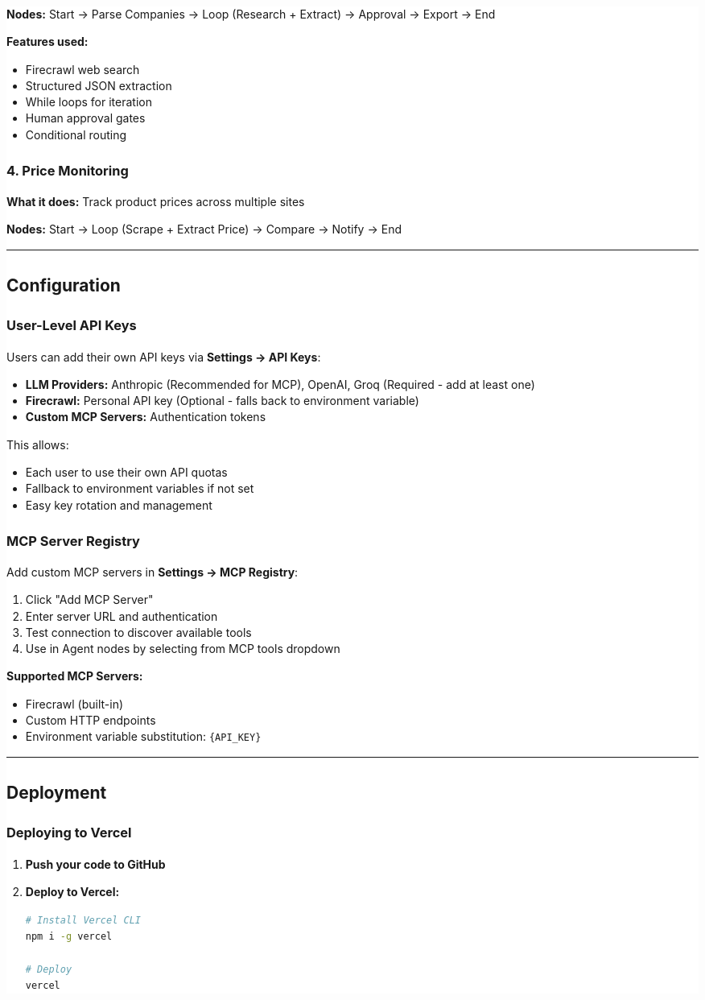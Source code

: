 **Nodes:** Start → Parse Companies → Loop (Research + Extract) → Approval → Export → End

**Features used:**
- Firecrawl web search
- Structured JSON extraction
- While loops for iteration
- Human approval gates
- Conditional routing

### 4. Price Monitoring
**What it does:** Track product prices across multiple sites

**Nodes:** Start → Loop (Scrape + Extract Price) → Compare → Notify → End

---

## Configuration

### User-Level API Keys

Users can add their own API keys via **Settings → API Keys**:

- **LLM Providers:** Anthropic (Recommended for MCP), OpenAI, Groq (Required - add at least one)
- **Firecrawl:** Personal API key (Optional - falls back to environment variable)
- **Custom MCP Servers:** Authentication tokens

This allows:
- Each user to use their own API quotas
- Fallback to environment variables if not set
- Easy key rotation and management

### MCP Server Registry

Add custom MCP servers in **Settings → MCP Registry**:

1. Click "Add MCP Server"
2. Enter server URL and authentication
3. Test connection to discover available tools
4. Use in Agent nodes by selecting from MCP tools dropdown

**Supported MCP Servers:**
- Firecrawl (built-in)
- Custom HTTP endpoints
- Environment variable substitution: `{API_KEY}`

---

## Deployment

### Deploying to Vercel

1. **Push your code to GitHub**

2. **Deploy to Vercel:**
   ```bash
   # Install Vercel CLI
   npm i -g vercel
   
   # Deploy
   vercel
   ```
